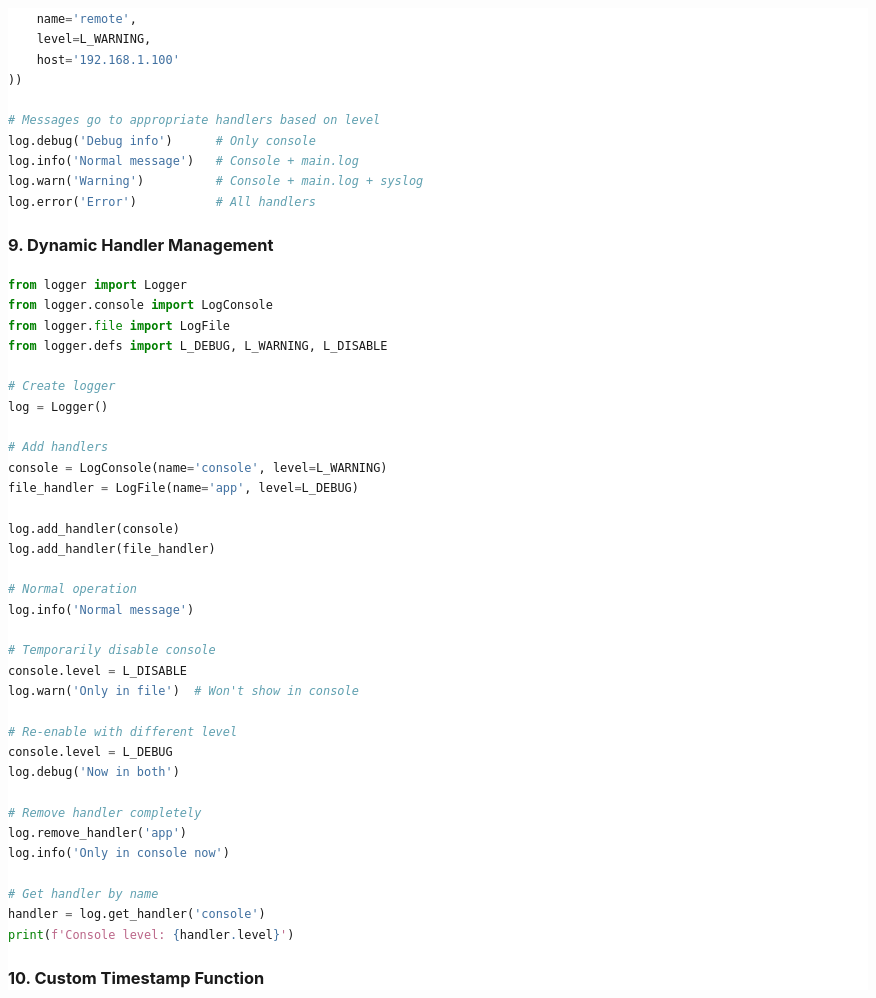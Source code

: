 ```python
    name='remote',
    level=L_WARNING,
    host='192.168.1.100'
))

# Messages go to appropriate handlers based on level
log.debug('Debug info')      # Only console
log.info('Normal message')   # Console + main.log
log.warn('Warning')          # Console + main.log + syslog
log.error('Error')           # All handlers
```

### 9. Dynamic Handler Management

```python
from logger import Logger
from logger.console import LogConsole
from logger.file import LogFile
from logger.defs import L_DEBUG, L_WARNING, L_DISABLE

# Create logger
log = Logger()

# Add handlers
console = LogConsole(name='console', level=L_WARNING)
file_handler = LogFile(name='app', level=L_DEBUG)

log.add_handler(console)
log.add_handler(file_handler)

# Normal operation
log.info('Normal message')

# Temporarily disable console
console.level = L_DISABLE
log.warn('Only in file')  # Won't show in console

# Re-enable with different level
console.level = L_DEBUG
log.debug('Now in both')

# Remove handler completely
log.remove_handler('app')
log.info('Only in console now')

# Get handler by name
handler = log.get_handler('console')
print(f'Console level: {handler.level}')
```

### 10. Custom Timestamp Function
